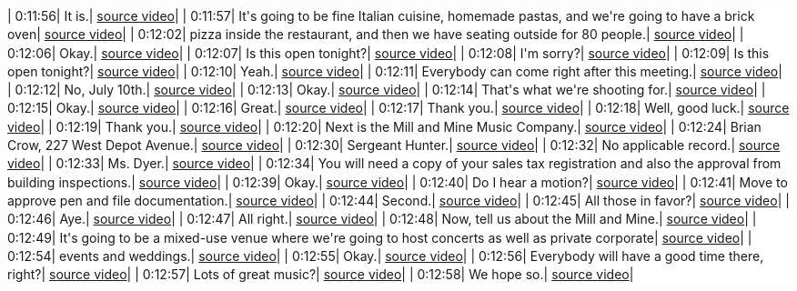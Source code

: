 | 0:11:56| It is.| [source video](https://archive.org/details/BeerBrd160524?start=716)|
| 0:11:57| It's going to be fine Italian cuisine, homemade pastas, and we're going to have a brick oven| [source video](https://archive.org/details/BeerBrd160524?start=717)|
| 0:12:02| pizza inside the restaurant, and then we have seating outside for 80 people.| [source video](https://archive.org/details/BeerBrd160524?start=722)|
| 0:12:06| Okay.| [source video](https://archive.org/details/BeerBrd160524?start=726)|
| 0:12:07| Is this open tonight?| [source video](https://archive.org/details/BeerBrd160524?start=727)|
| 0:12:08| I'm sorry?| [source video](https://archive.org/details/BeerBrd160524?start=728)|
| 0:12:09| Is this open tonight?| [source video](https://archive.org/details/BeerBrd160524?start=729)|
| 0:12:10| Yeah.| [source video](https://archive.org/details/BeerBrd160524?start=730)|
| 0:12:11| Everybody can come right after this meeting.| [source video](https://archive.org/details/BeerBrd160524?start=731)|
| 0:12:12| No, July 10th.| [source video](https://archive.org/details/BeerBrd160524?start=732)|
| 0:12:13| Okay.| [source video](https://archive.org/details/BeerBrd160524?start=733)|
| 0:12:14| That's what we're shooting for.| [source video](https://archive.org/details/BeerBrd160524?start=734)|
| 0:12:15| Okay.| [source video](https://archive.org/details/BeerBrd160524?start=735)|
| 0:12:16| Great.| [source video](https://archive.org/details/BeerBrd160524?start=736)|
| 0:12:17| Thank you.| [source video](https://archive.org/details/BeerBrd160524?start=737)|
| 0:12:18| Well, good luck.| [source video](https://archive.org/details/BeerBrd160524?start=738)|
| 0:12:19| Thank you.| [source video](https://archive.org/details/BeerBrd160524?start=739)|
| 0:12:20| Next is the Mill and Mine Music Company.| [source video](https://archive.org/details/BeerBrd160524?start=740)|
| 0:12:24| Brian Crow, 227 West Depot Avenue.| [source video](https://archive.org/details/BeerBrd160524?start=744)|
| 0:12:30| Sergeant Hunter.| [source video](https://archive.org/details/BeerBrd160524?start=750)|
| 0:12:32| No applicable record.| [source video](https://archive.org/details/BeerBrd160524?start=752)|
| 0:12:33| Ms. Dyer.| [source video](https://archive.org/details/BeerBrd160524?start=753)|
| 0:12:34| You will need a copy of your sales tax registration and also the approval from building inspections.| [source video](https://archive.org/details/BeerBrd160524?start=754)|
| 0:12:39| Okay.| [source video](https://archive.org/details/BeerBrd160524?start=759)|
| 0:12:40| Do I hear a motion?| [source video](https://archive.org/details/BeerBrd160524?start=760)|
| 0:12:41| Move to approve pen and file documentation.| [source video](https://archive.org/details/BeerBrd160524?start=761)|
| 0:12:44| Second.| [source video](https://archive.org/details/BeerBrd160524?start=764)|
| 0:12:45| All those in favor?| [source video](https://archive.org/details/BeerBrd160524?start=765)|
| 0:12:46| Aye.| [source video](https://archive.org/details/BeerBrd160524?start=766)|
| 0:12:47| All right.| [source video](https://archive.org/details/BeerBrd160524?start=767)|
| 0:12:48| Now, tell us about the Mill and Mine.| [source video](https://archive.org/details/BeerBrd160524?start=768)|
| 0:12:49| It's going to be a mixed-use venue where we're going to host concerts as well as private corporate| [source video](https://archive.org/details/BeerBrd160524?start=769)|
| 0:12:54| events and weddings.| [source video](https://archive.org/details/BeerBrd160524?start=774)|
| 0:12:55| Okay.| [source video](https://archive.org/details/BeerBrd160524?start=775)|
| 0:12:56| Everybody will have a good time there, right?| [source video](https://archive.org/details/BeerBrd160524?start=776)|
| 0:12:57| Lots of great music?| [source video](https://archive.org/details/BeerBrd160524?start=777)|
| 0:12:58| We hope so.| [source video](https://archive.org/details/BeerBrd160524?start=778)|